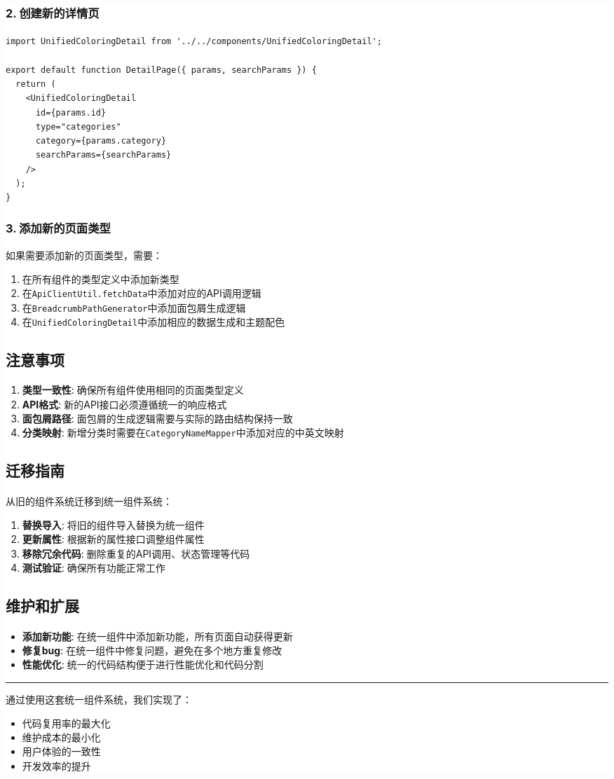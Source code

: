 ### 2. 创建新的详情页

```tsx
import UnifiedColoringDetail from '../../components/UnifiedColoringDetail';

export default function DetailPage({ params, searchParams }) {
  return (
    <UnifiedColoringDetail
      id={params.id}
      type="categories"
      category={params.category}
      searchParams={searchParams}
    />
  );
}
```

### 3. 添加新的页面类型

如果需要添加新的页面类型，需要：

1. 在所有组件的类型定义中添加新类型
2. 在`ApiClientUtil.fetchData`中添加对应的API调用逻辑
3. 在`BreadcrumbPathGenerator`中添加面包屑生成逻辑
4. 在`UnifiedColoringDetail`中添加相应的数据生成和主题配色

## 注意事项

1. **类型一致性**: 确保所有组件使用相同的页面类型定义
2. **API格式**: 新的API接口必须遵循统一的响应格式
3. **面包屑路径**: 面包屑的生成逻辑需要与实际的路由结构保持一致
4. **分类映射**: 新增分类时需要在`CategoryNameMapper`中添加对应的中英文映射

## 迁移指南

从旧的组件系统迁移到统一组件系统：

1. **替换导入**: 将旧的组件导入替换为统一组件
2. **更新属性**: 根据新的属性接口调整组件属性
3. **移除冗余代码**: 删除重复的API调用、状态管理等代码
4. **测试验证**: 确保所有功能正常工作

## 维护和扩展

- **添加新功能**: 在统一组件中添加新功能，所有页面自动获得更新
- **修复bug**: 在统一组件中修复问题，避免在多个地方重复修改
- **性能优化**: 统一的代码结构便于进行性能优化和代码分割

---

通过使用这套统一组件系统，我们实现了：
- 代码复用率的最大化
- 维护成本的最小化  
- 用户体验的一致性
- 开发效率的提升 